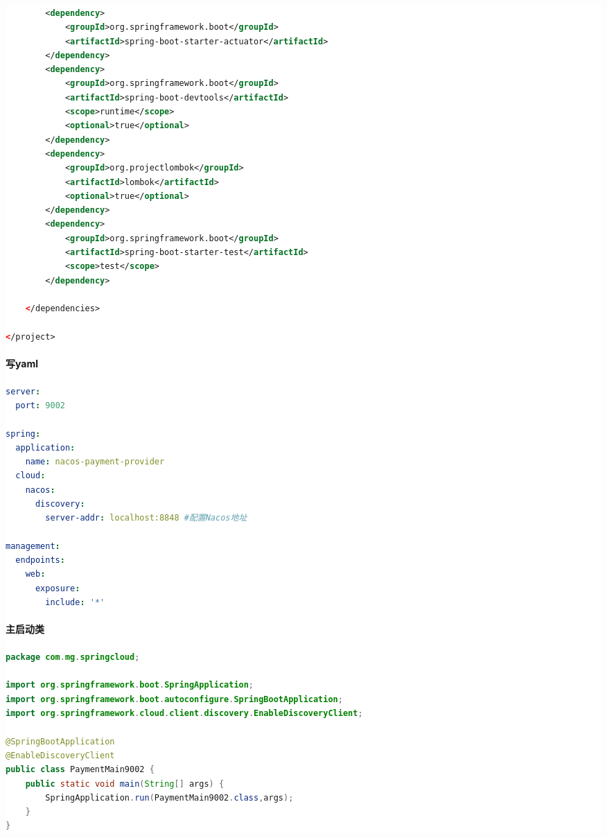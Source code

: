 ```xml
        <dependency>
            <groupId>org.springframework.boot</groupId>
            <artifactId>spring-boot-starter-actuator</artifactId>
        </dependency>
        <dependency>
            <groupId>org.springframework.boot</groupId>
            <artifactId>spring-boot-devtools</artifactId>
            <scope>runtime</scope>
            <optional>true</optional>
        </dependency>
        <dependency>
            <groupId>org.projectlombok</groupId>
            <artifactId>lombok</artifactId>
            <optional>true</optional>
        </dependency>
        <dependency>
            <groupId>org.springframework.boot</groupId>
            <artifactId>spring-boot-starter-test</artifactId>
            <scope>test</scope>
        </dependency>

    </dependencies>

</project>
```

#### 写yaml

```yaml
server:
  port: 9002

spring:
  application:
    name: nacos-payment-provider
  cloud:
    nacos:
      discovery:
        server-addr: localhost:8848 #配置Nacos地址

management:
  endpoints:
    web:
      exposure:
        include: '*'
```

#### 主启动类

```java
package com.mg.springcloud;

import org.springframework.boot.SpringApplication;
import org.springframework.boot.autoconfigure.SpringBootApplication;
import org.springframework.cloud.client.discovery.EnableDiscoveryClient;

@SpringBootApplication
@EnableDiscoveryClient
public class PaymentMain9002 {
    public static void main(String[] args) {
        SpringApplication.run(PaymentMain9002.class,args);
    }
}

```